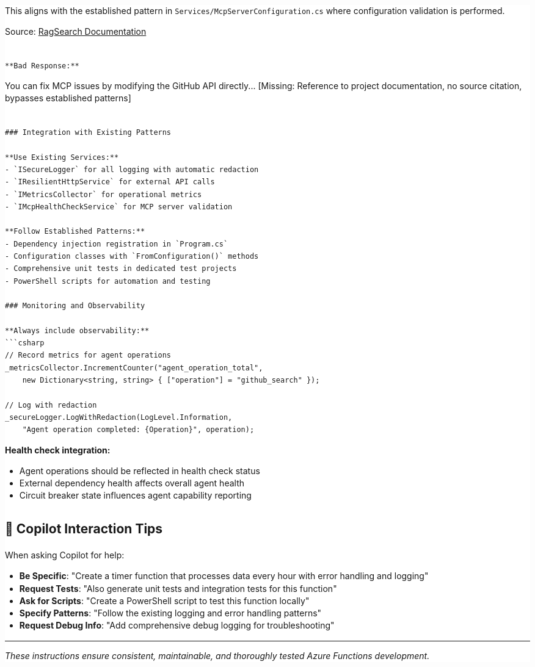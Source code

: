 This aligns with the established pattern in `Services/McpServerConfiguration.cs` where configuration validation is performed.

Source: [RagSearch Documentation](docs/copilot-agent-troubleshooting.md)
```

**Bad Response:**
```
You can fix MCP issues by modifying the GitHub API directly...
[Missing: Reference to project documentation, no source citation, bypasses established patterns]
```

### Integration with Existing Patterns

**Use Existing Services:**
- `ISecureLogger` for all logging with automatic redaction
- `IResilientHttpService` for external API calls
- `IMetricsCollector` for operational metrics
- `IMcpHealthCheckService` for MCP server validation

**Follow Established Patterns:**
- Dependency injection registration in `Program.cs`
- Configuration classes with `FromConfiguration()` methods
- Comprehensive unit tests in dedicated test projects
- PowerShell scripts for automation and testing

### Monitoring and Observability

**Always include observability:**
```csharp
// Record metrics for agent operations
_metricsCollector.IncrementCounter("agent_operation_total", 
    new Dictionary<string, string> { ["operation"] = "github_search" });

// Log with redaction
_secureLogger.LogWithRedaction(LogLevel.Information, 
    "Agent operation completed: {Operation}", operation);
```

**Health check integration:**
- Agent operations should be reflected in health check status
- External dependency health affects overall agent health
- Circuit breaker state influences agent capability reporting

## 🤖 Copilot Interaction Tips

When asking Copilot for help:

- **Be Specific**: "Create a timer function that processes data every hour with error handling and logging"
- **Request Tests**: "Also generate unit tests and integration tests for this function"
- **Ask for Scripts**: "Create a PowerShell script to test this function locally"
- **Specify Patterns**: "Follow the existing logging and error handling patterns"
- **Request Debug Info**: "Add comprehensive debug logging for troubleshooting"

---

*These instructions ensure consistent, maintainable, and thoroughly tested Azure Functions development.*
